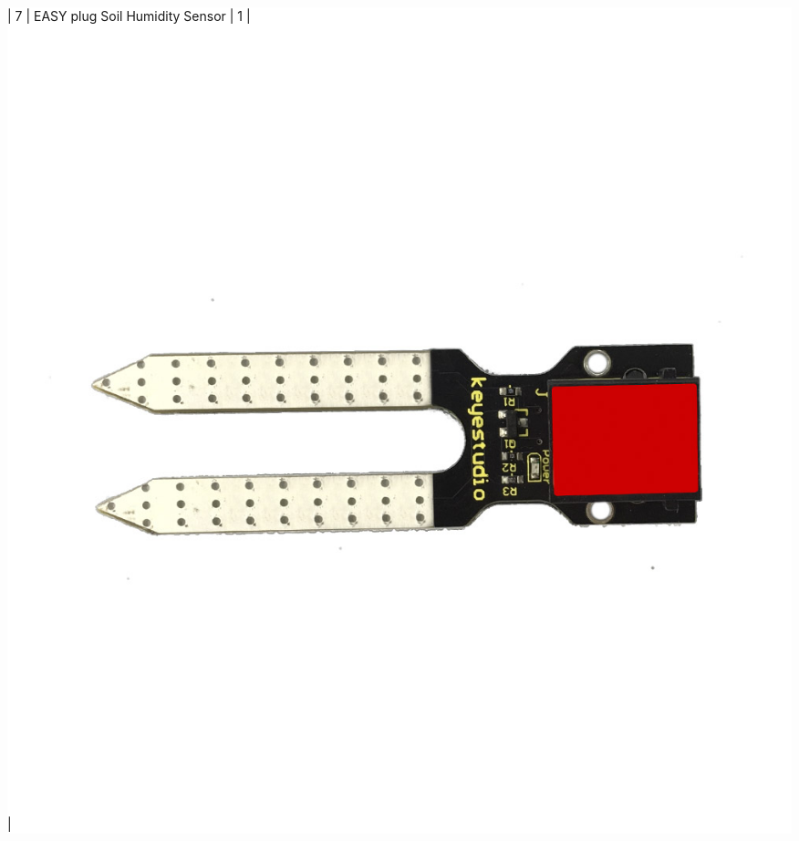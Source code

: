| 7       | EASY plug Soil Humidity Sensor              | 1             | ![](media/99121576df2076a0374e2d40d3fef273.jpeg) |